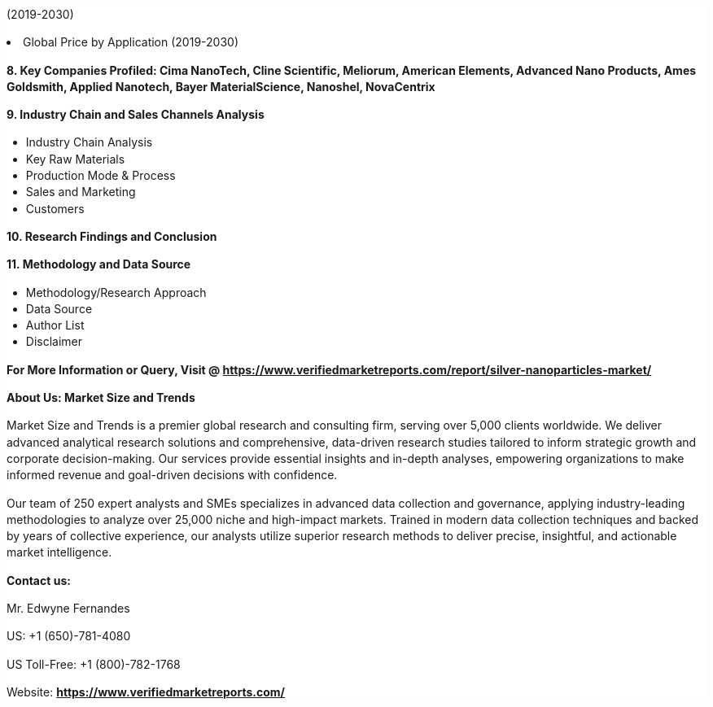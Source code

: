(2019-2030)</li><li>Global Price by Application (2019-2030)</li></ul><p><strong>8. Key Companies Profiled: Cima NanoTech, Cline Scientific, Meliorum, American Elements, Advanced Nano Products, Ames Goldsmith, Applied Nanotech, Bayer MaterialScience, Nanoshel, NovaCentrix</strong></p><p><strong>9. Industry Chain and Sales Channels Analysis</strong></p><ul><li>Industry Chain Analysis</li><li>Key Raw Materials</li><li>Production Mode &amp; Process</li><li>Sales and Marketing</li><li>Customers</li></ul><p><strong>10. Research Findings and Conclusion</strong></p><p><strong>11. Methodology and Data Source</strong></p><ul><li>Methodology/Research Approach</li><li>Data Source</li><li>Author List</li><li>Disclaimer</li></ul></p><p><strong>For More Information or Query, Visit @ <a href="https://www.verifiedmarketreports.com/report/silver-nanoparticles-market/">https://www.verifiedmarketreports.com/report/silver-nanoparticles-market/</a></strong></p><p><strong>About Us: Market Size and Trends</strong></p><p>Market Size and Trends is a premier global research and consulting firm, serving over 5,000 clients worldwide. We deliver advanced analytical research solutions and comprehensive, data-driven research studies tailored to inform strategic growth and corporate decision-making. Our services provide essential insights and in-depth analyses, empowering organizations to make informed revenue and goal-driven decisions with confidence.</p><p>Our team of 250 expert analysts and SMEs specializes in advanced data collection and governance, applying industry-leading methodologies to analyze over 25,000 niche and high-impact markets. Trained in modern data collection techniques and backed by years of collective experience, our analysts utilize superior research methods to deliver precise, insightful, and actionable market intelligence.</p><p><strong>Contact us:</strong></p><p>Mr. Edwyne Fernandes</p><p>US: +1 (650)-781-4080</p><p>US Toll-Free: +1 (800)-782-1768</p><p>Website: <strong><a href="https://www.verifiedmarketreports.com/">https://www.verifiedmarketreports.com/</a></strong></p>
